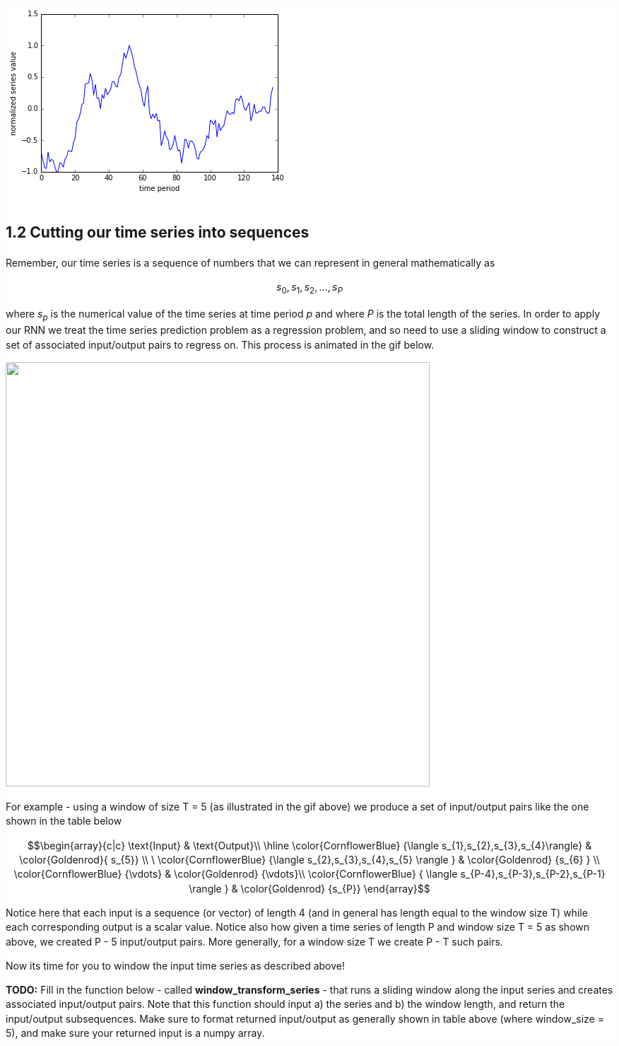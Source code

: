 ![png](./images/output_6_1.png)


## 1.2  Cutting our time series into sequences

Remember, our time series is a sequence of numbers that we can represent in general mathematically as 

$$s_{0},s_{1},s_{2},...,s_{P}$$

where $s_{p}$ is the numerical value of the time series at time period $p$ and where $P$ is the total length of the series.  In order to apply our RNN we treat the time series prediction problem as a regression problem, and so need to use a sliding window to construct a set of associated input/output pairs to regress on.  This process is animated in the gif below.

<img src="images/timeseries_windowing_training.gif" width=600 height=600/>

For example - using a window of size T = 5 (as illustrated in the gif above) we produce a set of input/output pairs like the one shown in the table below

$$\begin{array}{c|c}
\text{Input} & \text{Output}\\
\hline \color{CornflowerBlue} {\langle s_{1},s_{2},s_{3},s_{4}\rangle} & \color{Goldenrod}{ s_{5}} \\
\ \color{CornflowerBlue} {\langle s_{2},s_{3},s_{4},s_{5} \rangle } & \color{Goldenrod} {s_{6} } \\
\color{CornflowerBlue}  {\vdots} & \color{Goldenrod} {\vdots}\\
\color{CornflowerBlue} { \langle s_{P-4},s_{P-3},s_{P-2},s_{P-1} \rangle } & \color{Goldenrod} {s_{P}}
\end{array}$$

Notice here that each input is a sequence (or vector) of length 4 (and in general has length equal to the window size T) while each corresponding output is a scalar value.  Notice also how given a time series of length P and window size T = 5 as shown above, we created P - 5  input/output pairs.  More generally, for a window size T we create P - T such pairs.

Now its time for you to window the input time series as described above!  

<a id='TODO_1'></a>

**TODO:** Fill in the function below - called **window_transform_series** - that runs a sliding window along the input series and creates associated input/output pairs.    Note that this function should input a) the series and b) the window length, and return the input/output subsequences.  Make sure to format returned input/output as generally shown in table above (where window_size = 5), and make sure your returned input is a numpy array.
